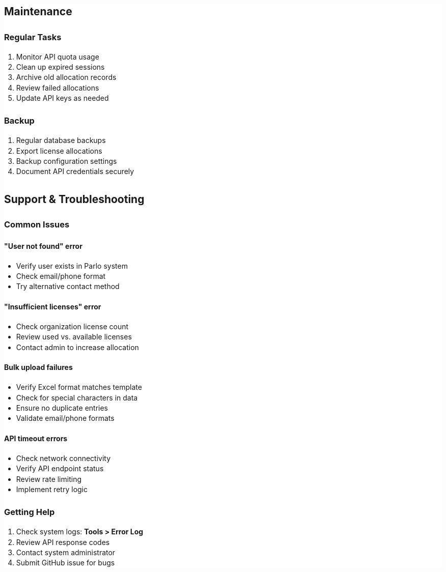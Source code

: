 ## Maintenance

### Regular Tasks
1. Monitor API quota usage
2. Clean up expired sessions
3. Archive old allocation records
4. Review failed allocations
5. Update API keys as needed

### Backup
1. Regular database backups
2. Export license allocations
3. Backup configuration settings
4. Document API credentials securely

## Support & Troubleshooting

### Common Issues

#### "User not found" error
- Verify user exists in Parlo system
- Check email/phone format
- Try alternative contact method

#### "Insufficient licenses" error
- Check organization license count
- Review used vs. available licenses
- Contact admin to increase allocation

#### Bulk upload failures
- Verify Excel format matches template
- Check for special characters in data
- Ensure no duplicate entries
- Validate email/phone formats

#### API timeout errors
- Check network connectivity
- Verify API endpoint status
- Review rate limiting
- Implement retry logic

### Getting Help
1. Check system logs: **Tools > Error Log**
2. Review API response codes
3. Contact system administrator
4. Submit GitHub issue for bugs